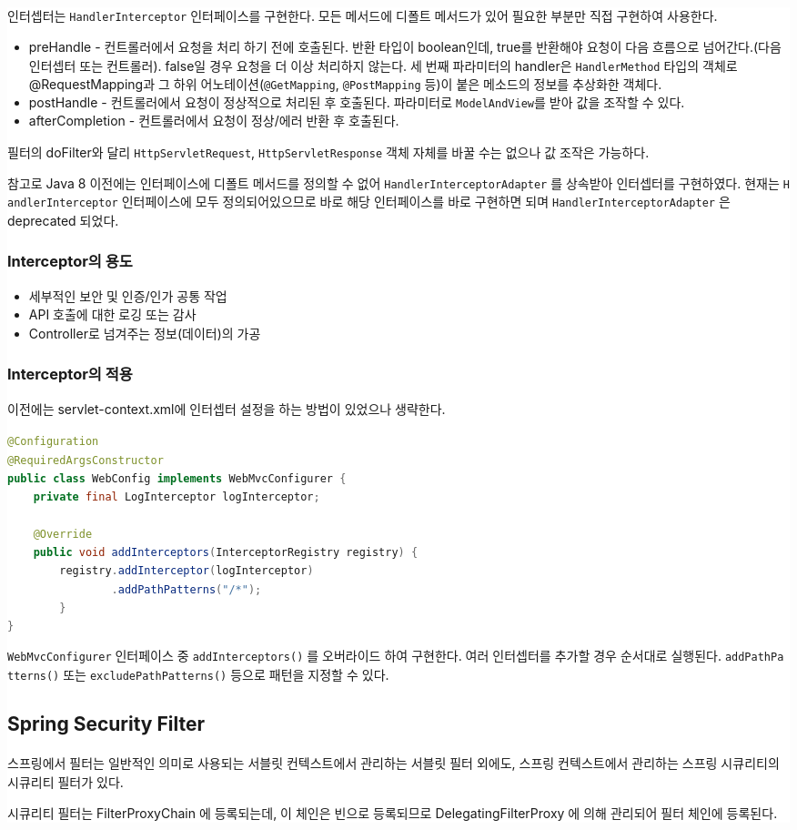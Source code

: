 인터셉터는 `HandlerInterceptor` 인터페이스를 구현한다. 모든 메서드에 디폴트 메서드가 있어 필요한 부분만 직접 구현하여 사용한다.

- preHandle - 컨트롤러에서 요청을 처리 하기 전에 호출된다. 반환 타입이 boolean인데, true를 반환해야 요청이 다음 흐름으로 넘어간다.(다음 인터셉터 또는 컨트롤러). false일 경우 요청을 더 이상 처리하지 않는다. 세 번째 파라미터의 handler은 `HandlerMethod` 타입의 객체로 @RequestMapping과 그 하위 어노테이션(`@GetMapping`, `@PostMapping` 등)이 붙은 메소드의 정보를 추상화한 객체다.
- postHandle - 컨트롤러에서 요청이 정상적으로 처리된 후 호출된다. 파라미터로 `ModelAndView`를 받아 값을 조작할 수 있다.
- afterCompletion - 컨트롤러에서 요청이 정상/에러 반환 후 호출된다.

필터의 doFilter와 달리 `HttpServletRequest`, `HttpServletResponse` 객체 자체를 바꿀 수는 없으나 값 조작은 가능하다.

참고로 Java 8 이전에는 인터페이스에 디폴트 메서드를 정의할 수 없어 `HandlerInterceptorAdapter` 를 상속받아 인터셉터를 구현하였다. 현재는 `HandlerInterceptor` 인터페이스에 모두 정의되어있으므로 바로 해당 인터페이스를 바로 구현하면 되며 `HandlerInterceptorAdapter` 은 deprecated 되었다.

### Interceptor의 용도

- 세부적인 보안 및 인증/인가 공통 작업
- API 호출에 대한 로깅 또는 감사
- Controller로 넘겨주는 정보(데이터)의 가공

### Interceptor의 적용

이전에는 servlet-context.xml에 인터셉터 설정을 하는 방법이 있었으나 생략한다.

```java
@Configuration
@RequiredArgsConstructor
public class WebConfig implements WebMvcConfigurer {
    private final LogInterceptor logInterceptor;

    @Override
    public void addInterceptors(InterceptorRegistry registry) {
        registry.addInterceptor(logInterceptor)
                .addPathPatterns("/*");
		}
}
```

`WebMvcConfigurer` 인터페이스 중 `addInterceptors()` 를 오버라이드 하여 구현한다. 여러 인터셉터를 추가할 경우 순서대로 실행된다. `addPathPatterns()` 또는 `excludePathPatterns()` 등으로 패턴을 지정할 수 있다.

## Spring Security Filter

스프링에서 필터는 일반적인 의미로 사용되는 서블릿 컨텍스트에서 관리하는 서블릿 필터 외에도, 스프링 컨텍스트에서 관리하는 스프링 시큐리티의 시큐리티 필터가 있다.

시큐리티 필터는 FilterProxyChain 에 등록되는데, 이 체인은 빈으로 등록되므로 DelegatingFilterProxy 에 의해 관리되어 필터 체인에 등록된다.
